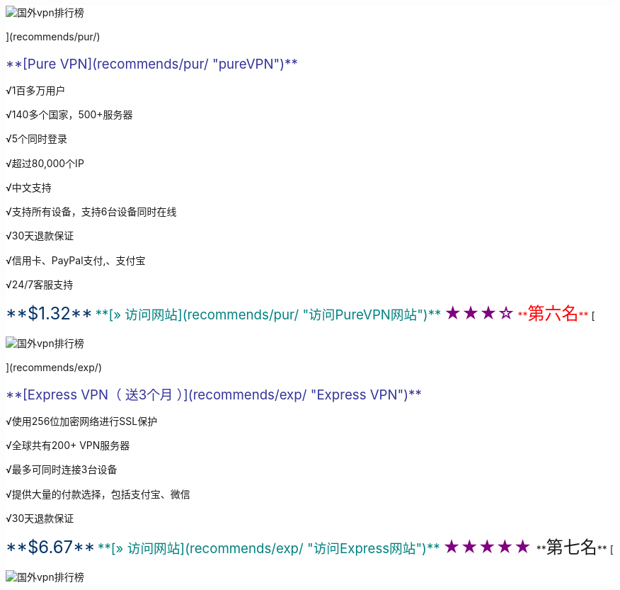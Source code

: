 ![国外vpn排行榜](wp-content/uploads/2020/08/logo-PureVpn.png)

](recommends/pur/)</td>
<td class="column-3"><span style="font-size: 14pt; color: #333399;">**[Pure VPN](recommends/pur/ "pureVPN")**</span>

√1百多万用户

√140多个国家，500+服务器

√5个同时登录

√超过80,000个IP

√中文支持

√支持所有设备，支持6台设备同时在线

√30天退款保证

√信用卡、PayPal支付,、支付宝

√24/7客服支持</td>
<td class="column-4"><span style="font-size: 18pt; color: #003366;">**$1.32**</span></td>
<td class="column-5"><span style="font-size: 14pt; color: #008080;">**[» 访问网站](recommends/pur/ "访问PureVPN网站")**</span></td>
<td class="column-6"><span style="font-size: 18pt; color: #800080;">★★★☆</span></td>
</tr>
<tr class="row-2 even">
<td class="column-1"><span style="color: #ff0000;">**<span style="font-size: 18pt;">第六名</span>**</span></td>
<td class="column-2">[

![国外vpn排行榜](wp-content/uploads/2020/08/logo-ExpressVpn.png)

](recommends/exp/)</td>
<td class="column-3"><span style="font-size: 14pt; color: #333399;">**[Express VPN（ 送3个月 ）](recommends/exp/ "Express VPN")**</span>

√使用256位加密网络进行SSL保护

√全球共有200+ VPN服务器

√最多可同时连接3台设备

√提供大量的付款选择，包括支付宝、微信

√30天退款保证</td>
<td class="column-4"><span style="font-size: 18pt; color: #003366;">**$6.67**</span></td>
<td class="column-5"><span style="font-size: 14pt; color: #008080;">**[» 访问网站](recommends/exp/ "访问Express网站")**</span></td>
<td class="column-6"><span style="font-size: 18pt; color: #800080;">★★★★★ </span></td>
</tr>
<tr class="row-5 odd">
<td class="column-1">**<span style="font-size: 18pt;">第七名</span>**</td>
<td class="column-2">[

![国外vpn排行榜](wp-content/uploads/2020/08/cyberghostvpn.png)
